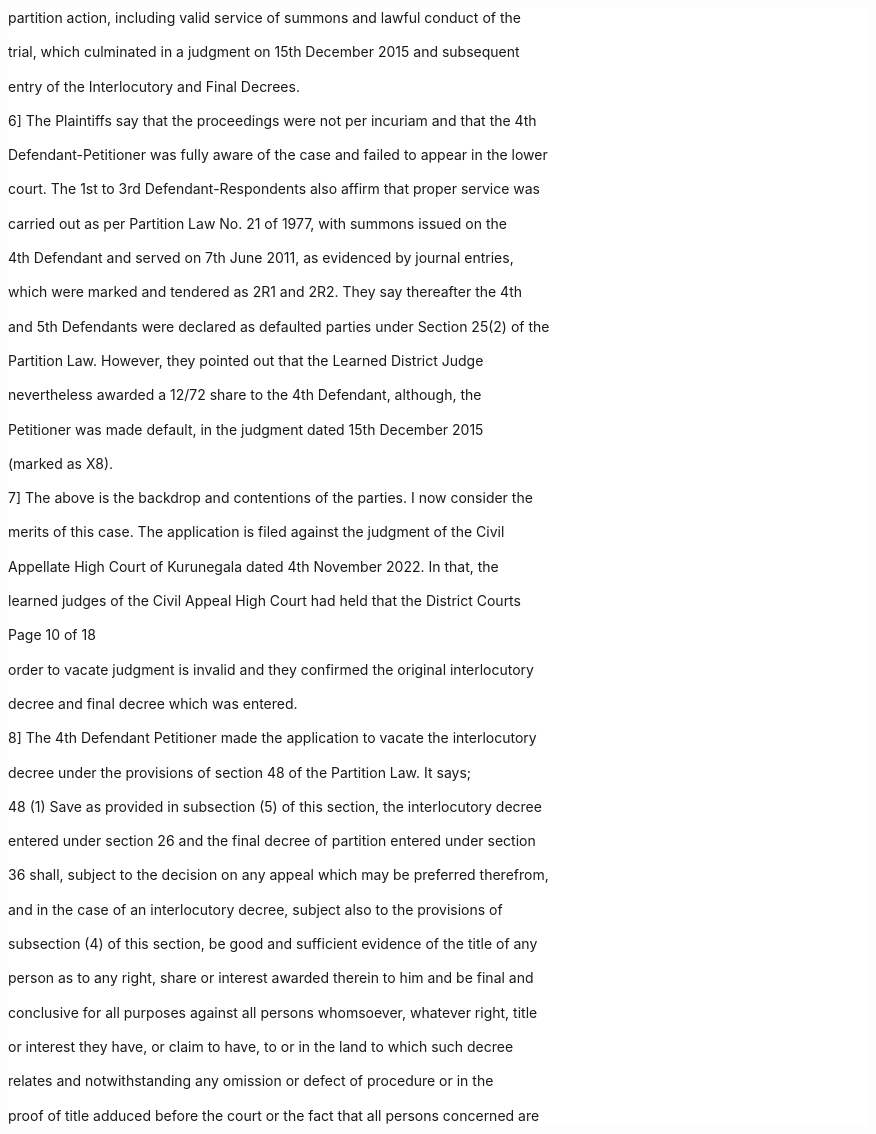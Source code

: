 partition action, including valid service of summons and lawful conduct of the

trial, which culminated in a judgment on 15th December 2015 and subsequent

entry of the Interlocutory and Final Decrees.

6] The Plaintiffs say that the proceedings were not per incuriam and that the 4th

Defendant-Petitioner was fully aware of the case and failed to appear in the lower

court. The 1st to 3rd Defendant-Respondents also affirm that proper service was

carried out as per Partition Law No. 21 of 1977, with summons issued on the

4th Defendant and served on 7th June 2011, as evidenced by journal entries,

which were marked and tendered as 2R1 and 2R2. They say thereafter the 4th

and 5th Defendants were declared as defaulted parties under Section 25(2) of the

Partition Law. However, they pointed out that the Learned District Judge

nevertheless awarded a 12/72 share to the 4th Defendant, although, the

Petitioner was made default, in the judgment dated 15th December 2015

(marked as X8).

7] The above is the backdrop and contentions of the parties. I now consider the

merits of this case. The application is filed against the judgment of the Civil

Appellate High Court of Kurunegala dated 4th November 2022. In that, the

learned judges of the Civil Appeal High Court had held that the District Courts

Page 10 of 18

order to vacate judgment is invalid and they confirmed the original interlocutory

decree and final decree which was entered.

8] The 4th Defendant Petitioner made the application to vacate the interlocutory

decree under the provisions of section 48 of the Partition Law. It says;

48 (1) Save as provided in subsection (5) of this section, the interlocutory decree

entered under section 26 and the final decree of partition entered under section

36 shall, subject to the decision on any appeal which may be preferred therefrom,

and in the case of an interlocutory decree, subject also to the provisions of

subsection (4) of this section, be good and sufficient evidence of the title of any

person as to any right, share or interest awarded therein to him and be final and

conclusive for all purposes against all persons whomsoever, whatever right, title

or interest they have, or claim to have, to or in the land to which such decree

relates and notwithstanding any omission or defect of procedure or in the

proof of title adduced before the court or the fact that all persons concerned are
